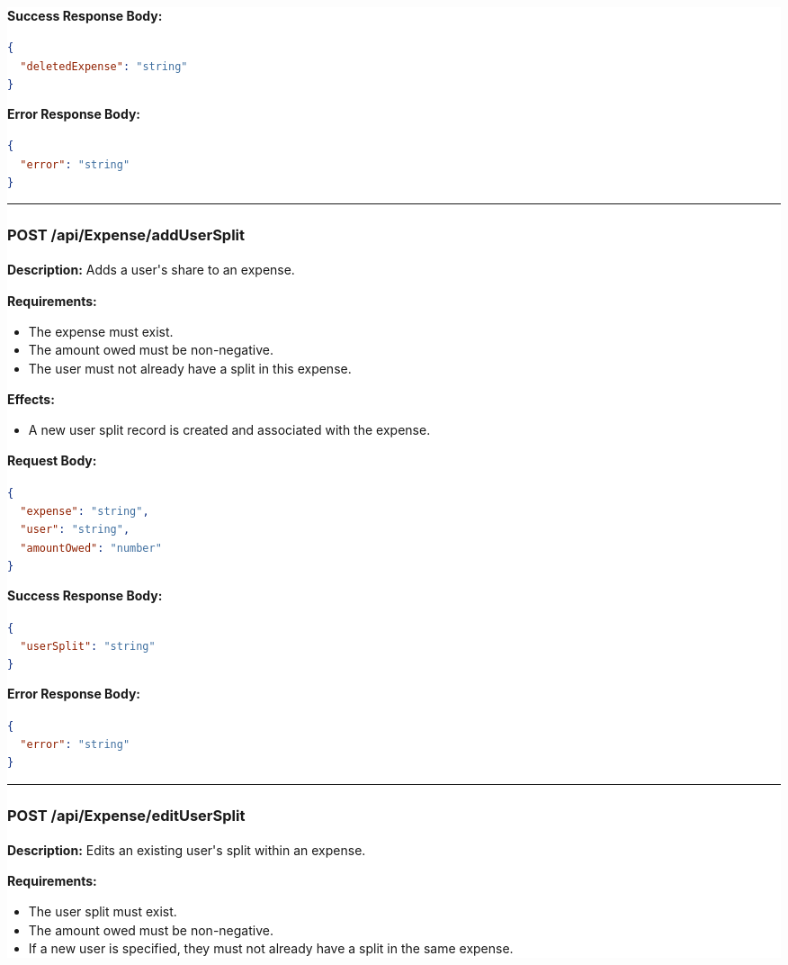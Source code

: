 **Success Response Body:**
```json
{
  "deletedExpense": "string"
}
```

**Error Response Body:**
```json
{
  "error": "string"
}
```
---

### POST /api/Expense/addUserSplit

**Description:** Adds a user's share to an expense.

**Requirements:**
- The expense must exist.
- The amount owed must be non-negative.
- The user must not already have a split in this expense.

**Effects:**
- A new user split record is created and associated with the expense.

**Request Body:**
```json
{
  "expense": "string",
  "user": "string",
  "amountOwed": "number"
}
```

**Success Response Body:**
```json
{
  "userSplit": "string"
}
```

**Error Response Body:**
```json
{
  "error": "string"
}
```
---

### POST /api/Expense/editUserSplit

**Description:** Edits an existing user's split within an expense.

**Requirements:**
- The user split must exist.
- The amount owed must be non-negative.
- If a new user is specified, they must not already have a split in the same expense.
